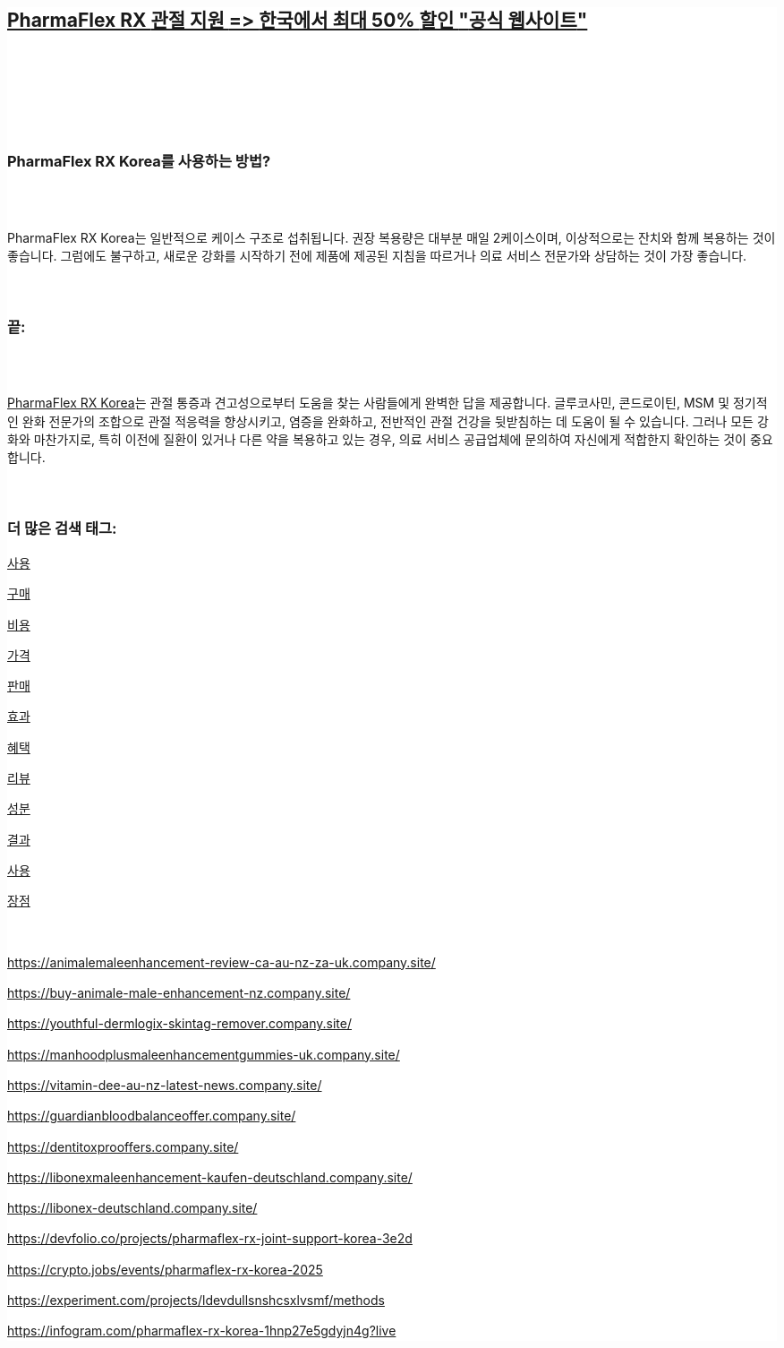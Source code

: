<h2><a href="https://pennislavianews.com/link/pharmaflex-rx/"><strong>PharmaFlex RX&nbsp;</strong><strong>관절 지원&nbsp;</strong></a><a href="https://pennislavianews.com/link/pharmaflex-rx/"><strong>=&gt;&nbsp;</strong><strong>한국에서 최대&nbsp;</strong></a><a href="https://pennislavianews.com/link/pharmaflex-rx/"><strong>50%&nbsp;</strong><strong>할인&nbsp;</strong></a><a href="https://pennislavianews.com/link/pharmaflex-rx/"><strong>"</strong><strong>공식 웹사이트</strong></a><a href="https://pennislavianews.com/link/pharmaflex-rx/"><strong>"</strong></a></h2>
<h2>&nbsp;</h2>
<h3><a href="https://pennislavianews.com/link/pharmaflex-rx/"><img src="https://storage.penzu.com/g/xTCU1trsRmcTnjqG" alt="" border="0" /></a><br /><br /><strong>PharmaFlex RX Korea</strong><strong>를 사용하는 방법</strong><strong>?</strong></h3>
<h3>&nbsp;</h3>
<p>PharmaFlex RX Korea는 일반적으로 케이스 구조로 섭취됩니다.&nbsp;권장 복용량은 대부분 매일&nbsp;2케이스이며,&nbsp;이상적으로는 잔치와 함께 복용하는 것이 좋습니다.&nbsp;그럼에도 불구하고,&nbsp;새로운 강화를 시작하기 전에 제품에 제공된 지침을 따르거나 의료 서비스 전문가와 상담하는 것이 가장 좋습니다.</p>
<p>&nbsp;</p>
<h3><strong>끝</strong><strong>:</strong></h3>
<h3>&nbsp;</h3>
<p><a href="https://github.com/PharmaFlexRXKorea">PharmaFlex RX Korea</a>는 관절 통증과 견고성으로부터 도움을 찾는 사람들에게 완벽한 답을 제공합니다.&nbsp;글루코사민,&nbsp;콘드로이틴, MSM&nbsp;및 정기적인 완화 전문가의 조합으로 관절 적응력을 향상시키고,&nbsp;염증을 완화하고,&nbsp;전반적인 관절 건강을 뒷받침하는 데 도움이 될 수 있습니다.&nbsp;그러나 모든 강화와 마찬가지로,&nbsp;특히 이전에 질환이 있거나 다른 약을 복용하고 있는 경우,&nbsp;의료 서비스 공급업체에 문의하여 자신에게 적합한지 확인하는 것이 중요합니다.</p>
<p>&nbsp;</p>
<h3><strong>더 많은 검색 태그</strong><strong>:</strong></h3>
<p><a href="https://ipsnews.net/business/2021/11/08/pharmaflex-reviews-natural-ingredients-to-relief-from-joint-pain/">사용</a></p>
<p><a href="https://ipsnews.net/business/2021/09/23/folifort-hair-growth-advanced-hair-fall-treatment-reviews-side-effects-price/">구매</a></p>
<p><a href="https://smarthempgummies.com.au/">비용</a></p>
<p><a href="https://pharmaflexrx.company.site/">가격</a></p>
<p><a href="https://pharmaflex-rx-buy-korea.company.site/">판매</a></p>
<p><a href="https://pharmaflexrxjoint-korea.company.site/">효과</a></p>
<p><a href="https://pharmaflex-rx-korea-news.company.site/">혜택</a></p>
<p><a href="https://pharmaflexrx.footeo.com/news/2021/11/09/pharmaflex-rx-joints-support-price-where-to-buy-pharma-flex-rx">리뷰</a></p>
<p><a href="https://manhood-plus-price-uk.company.site/">성분</a></p>
<p><a href="https://manhood-plus-uk-news.company.site/">결과</a></p>
<p><a href="https://manhood-plus-cost-uk.company.site/">사용</a></p>
<p><a href="https://manhood-plus-avis-prix.company.site/">장점</a></p>
<p>&nbsp;</p>
<p><a href="https://animalemaleenhancement-review-ca-au-nz-za-uk.company.site/">https://animalemaleenhancement-review-ca-au-nz-za-uk.company.site/</a></p>
<p><a href="https://buy-animale-male-enhancement-nz.company.site/">https://buy-animale-male-enhancement-nz.company.site/</a></p>
<p><a href="https://youthful-dermlogix-skintag-remover.company.site/">https://youthful-dermlogix-skintag-remover.company.site/</a></p>
<p><a href="https://manhoodplusmaleenhancementgummies-uk.company.site/">https://manhoodplusmaleenhancementgummies-uk.company.site/</a></p>
<p><a href="https://vitamin-dee-au-nz-latest-news.company.site/">https://vitamin-dee-au-nz-latest-news.company.site/</a></p>
<p><a href="https://guardianbloodbalanceoffer.company.site/">https://guardianbloodbalanceoffer.company.site/</a></p>
<p><a href="https://dentitoxprooffers.company.site/">https://dentitoxprooffers.company.site/</a></p>
<p><a href="https://libonexmaleenhancement-kaufen-deutschland.company.site/">https://libonexmaleenhancement-kaufen-deutschland.company.site/</a></p>
<p><a href="https://libonex-deutschland.company.site/">https://libonex-deutschland.company.site/</a></p>
<p><a href="https://devfolio.co/projects/pharmaflex-rx-joint-support-korea-3e2d">https://devfolio.co/projects/pharmaflex-rx-joint-support-korea-3e2d</a></p>
<p><a href="https://crypto.jobs/events/pharmaflex-rx-korea-2025">https://crypto.jobs/events/pharmaflex-rx-korea-2025</a></p>
<p><a href="https://experiment.com/projects/ldevdullsnshcsxlvsmf/methods">https://experiment.com/projects/ldevdullsnshcsxlvsmf/methods</a></p>
<p><a href="https://infogram.com/pharmaflex-rx-korea-1hnp27e5gdyjn4g?live">https://infogram.com/pharmaflex-rx-korea-1hnp27e5gdyjn4g?live</a></p>
